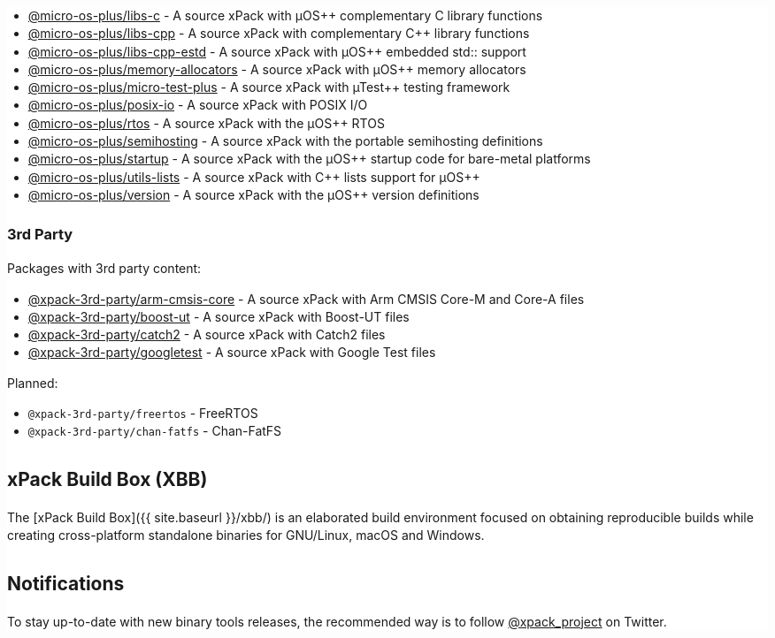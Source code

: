 - [@micro-os-plus/libs-c](https://github.com/micro-os-plus/libs-c-xpack/) -
  A source xPack with µOS++ complementary C library functions
- [@micro-os-plus/libs-cpp](https://github.com/micro-os-plus/libs-cpp-xpack/) -
  A source xPack with complementary C++ library functions
- [@micro-os-plus/libs-cpp-estd](https://github.com/micro-os-plus/libs-cpp-estd-xpack/) -
  A source xPack with µOS++ embedded std:: support
- [@micro-os-plus/memory-allocators](https://github.com/micro-os-plus/memory-allocators-xpack/) -
  A source xPack with µOS++ memory allocators
- [@micro-os-plus/micro-test-plus](https://github.com/micro-os-plus/micro-test-plus/) -
  A source xPack with µTest++ testing framework
- [@micro-os-plus/posix-io](https://github.com/micro-os-plus/posix-io-xpack/) -
  A source xPack with POSIX I/O
- [@micro-os-plus/rtos](https://github.com/micro-os-plus/rtos-xpack/) -
  A source xPack with the µOS++ RTOS
- [@micro-os-plus/semihosting](https://github.com/micro-os-plus/semihosting-xpack/) -
  A source xPack with the portable semihosting definitions
- [@micro-os-plus/startup](https://github.com/micro-os-plus/startup-xpack/) -
  A source xPack with the µOS++ startup code for bare-metal platforms
- [@micro-os-plus/utils-lists](https://github.com/micro-os-plus/utils-lists-xpack/) -
  A source xPack with C++ lists support for µOS++
- [@micro-os-plus/version](https://github.com/micro-os-plus/version-xpack/) -
  A source xPack with the µOS++ version definitions

### 3rd Party

Packages with 3rd party content:

- [@xpack-3rd-party/arm-cmsis-core](https://github.com/xpack-3rd-party/arm-cmsis-core/) -
  A source xPack with Arm CMSIS Core-M and Core-A files
- [@xpack-3rd-party/boost-ut](https://github.com/xpack-3rd-party/boost-ut/) -
  A source xPack with Boost-UT files
- [@xpack-3rd-party/catch2](https://github.com/xpack-3rd-party/catch2/) -
  A source xPack with Catch2 files
- [@xpack-3rd-party/googletest](https://github.com/xpack-3rd-party/googletest/) -
  A source xPack with Google Test files

Planned:

- `@xpack-3rd-party/freertos` - FreeRTOS
- `@xpack-3rd-party/chan-fatfs` - Chan-FatFS

## xPack Build Box (XBB)

The [xPack Build Box]({{ site.baseurl }}/xbb/)
is an elaborated build environment focused on
obtaining reproducible builds while creating cross-platform standalone
binaries for GNU/Linux, macOS and Windows.

## Notifications

To stay up-to-date with new binary tools releases, the recommended way is
to follow [@xpack_project](https://twitter.com/xpack_project/) on Twitter.
